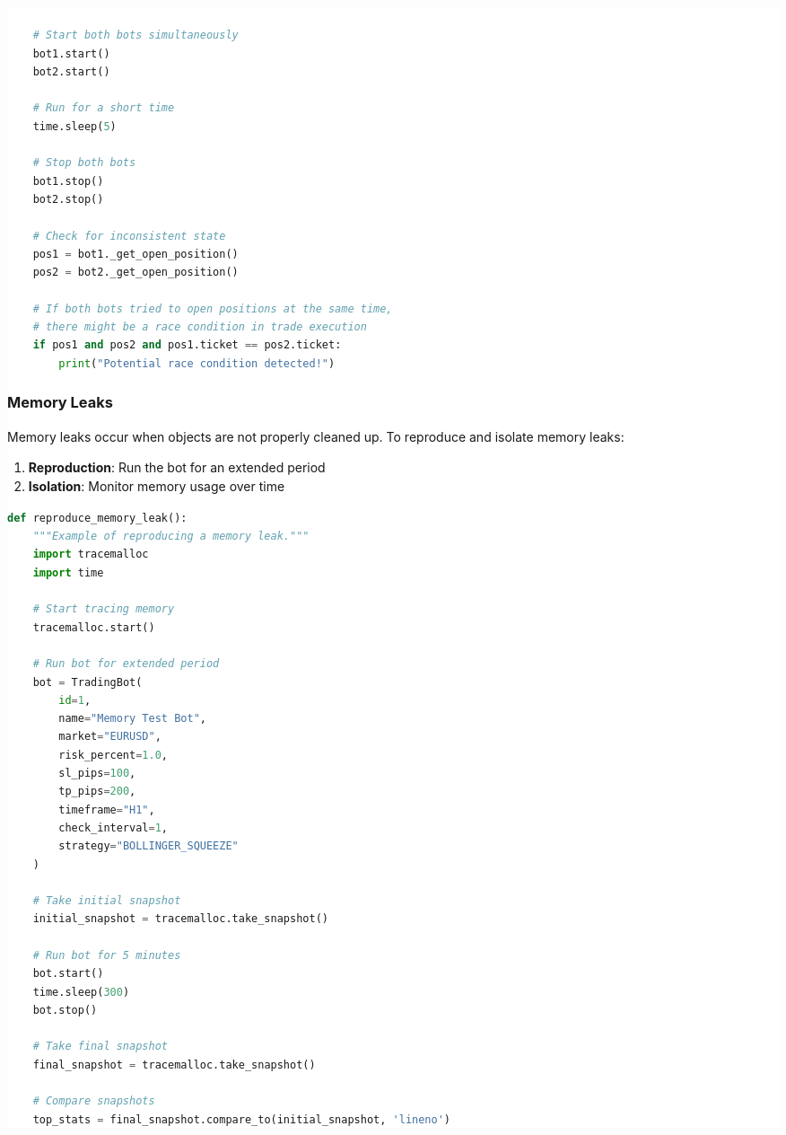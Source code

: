 ```python
    
    # Start both bots simultaneously
    bot1.start()
    bot2.start()
    
    # Run for a short time
    time.sleep(5)
    
    # Stop both bots
    bot1.stop()
    bot2.stop()
    
    # Check for inconsistent state
    pos1 = bot1._get_open_position()
    pos2 = bot2._get_open_position()
    
    # If both bots tried to open positions at the same time,
    # there might be a race condition in trade execution
    if pos1 and pos2 and pos1.ticket == pos2.ticket:
        print("Potential race condition detected!")
```

### Memory Leaks

Memory leaks occur when objects are not properly cleaned up. To reproduce and isolate memory leaks:

1. **Reproduction**: Run the bot for an extended period
2. **Isolation**: Monitor memory usage over time

```python
def reproduce_memory_leak():
    """Example of reproducing a memory leak."""
    import tracemalloc
    import time
    
    # Start tracing memory
    tracemalloc.start()
    
    # Run bot for extended period
    bot = TradingBot(
        id=1,
        name="Memory Test Bot",
        market="EURUSD",
        risk_percent=1.0,
        sl_pips=100,
        tp_pips=200,
        timeframe="H1",
        check_interval=1,
        strategy="BOLLINGER_SQUEEZE"
    )
    
    # Take initial snapshot
    initial_snapshot = tracemalloc.take_snapshot()
    
    # Run bot for 5 minutes
    bot.start()
    time.sleep(300)
    bot.stop()
    
    # Take final snapshot
    final_snapshot = tracemalloc.take_snapshot()
    
    # Compare snapshots
    top_stats = final_snapshot.compare_to(initial_snapshot, 'lineno')
```
